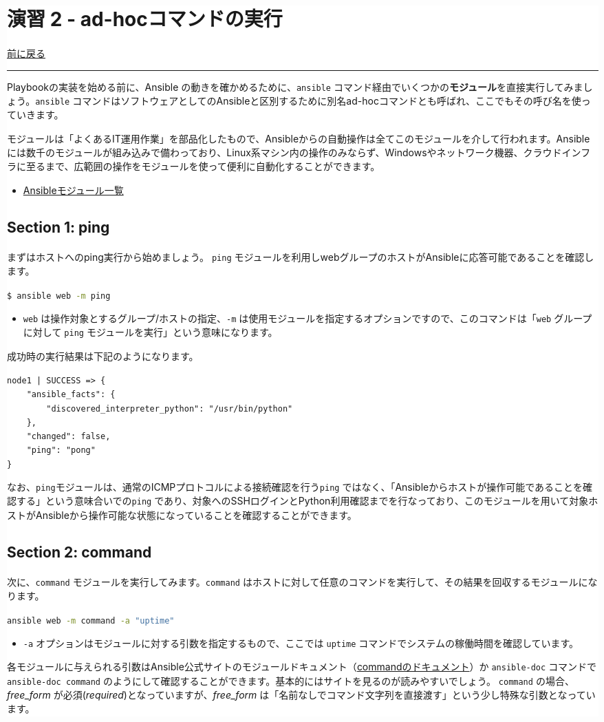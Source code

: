 # 演習 2 - ad-hocコマンドの実行

[前に戻る](./ex1.html)

---

Playbookの実装を始める前に、Ansible の動きを確かめるために、`ansible` コマンド経由でいくつかの**モジュール**を直接実行してみましょう。`ansible` コマンドはソフトウェアとしてのAnsibleと区別するために別名ad-hocコマンドとも呼ばれ、ここでもその呼び名を使っていきます。

モジュールは「よくあるIT運用作業」を部品化したもので、Ansibleからの自動操作は全てこのモジュールを介して行われます。Ansibleには数千のモジュールが組み込みで備わっており、Linux系マシン内の操作のみならず、Windowsやネットワーク機器、クラウドインフラに至るまで、広範囲の操作をモジュールを使って便利に自動化することができます。

- [Ansibleモジュール一覧](https://docs.ansible.com/ansible/latest/modules/modules_by_category.html)

## Section 1: ping

まずはホストへのping実行から始めましょう。
`ping` モジュールを利用しwebグループのホストがAnsibleに応答可能であることを確認します。

```bash
$ ansible web -m ping
```

- `web` は操作対象とするグループ/ホストの指定、`-m` は使用モジュールを指定するオプションですので、このコマンドは「`web` グループに対して `ping` モジュールを実行」という意味になります。

成功時の実行結果は下記のようになります。

```
node1 | SUCCESS => {
    "ansible_facts": {
        "discovered_interpreter_python": "/usr/bin/python"
    },
    "changed": false,
    "ping": "pong"
}
```

なお、`ping`モジュールは、通常のICMPプロトコルによる接続確認を行う`ping` ではなく、「Ansibleからホストが操作可能であることを確認する」という意味合いでの`ping` であり、対象へのSSHログインとPython利用確認までを行なっており、このモジュールを用いて対象ホストがAnsibleから操作可能な状態になっていることを確認することができます。

## Section 2: command

次に、`command` モジュールを実行してみます。`command` はホストに対して任意のコマンドを実行して、その結果を回収するモジュールになります。

```bash
ansible web -m command -a "uptime"
```

- `-a` オプションはモジュールに対する引数を指定するもので、ここでは `uptime` コマンドでシステムの稼働時間を確認しています。

各モジュールに与えられる引数はAnsible公式サイトのモジュールドキュメント（[commandのドキュメント](https://docs.ansible.com/ansible/latest/modules/command_module.html#command-module)）か `ansible-doc` コマンドで `ansible-doc command` のようにして確認することができます。基本的にはサイトを見るのが読みやすいでしょう。
`command` の場合、*free_form* が必須(*required*)となっていますが、*free_form* は「名前なしでコマンド文字列を直接渡す」という少し特殊な引数となっています。
